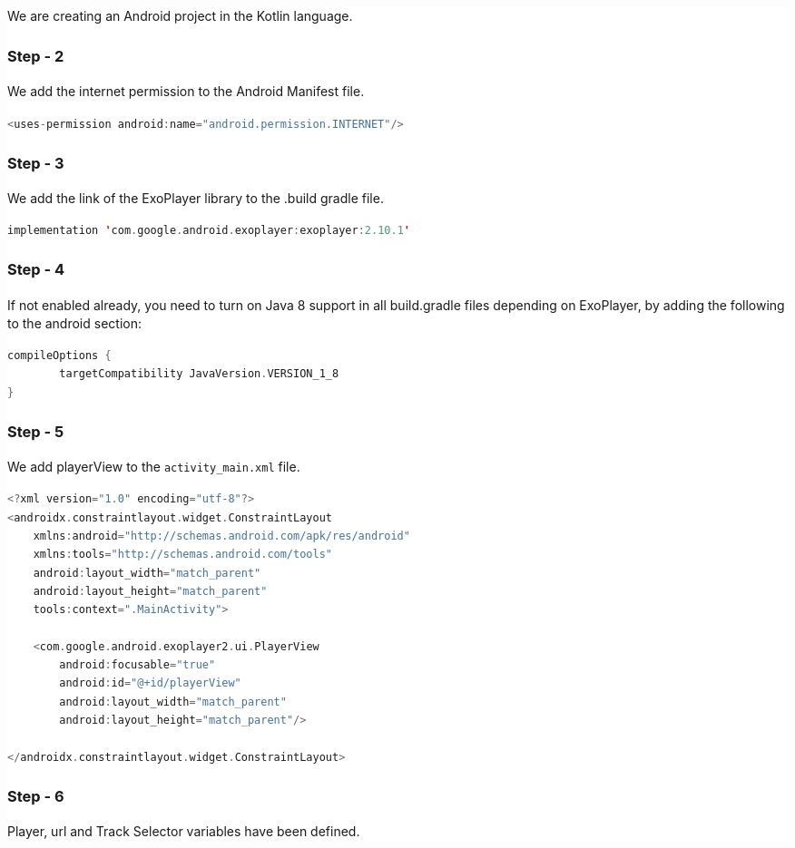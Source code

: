 We are creating an Android project in the Kotlin language.

### Step - 2

We add the internet permission to the Android Manifest file.

```kotlin
<uses-permission android:name="android.permission.INTERNET"/>
```

### Step - 3

We add the link of the ExoPlayer library to the .build gradle file.

```kotlin 
implementation 'com.google.android.exoplayer:exoplayer:2.10.1'
```


### Step - 4

If not enabled already, you need to turn on Java 8 support in all build.gradle files depending on ExoPlayer, by adding the following to the android section:

```kotlin
compileOptions {
        targetCompatibility JavaVersion.VERSION_1_8
}
```

### Step - 5

We add playerView to the ```activity_main.xml``` file.


```kotlin 
<?xml version="1.0" encoding="utf-8"?>
<androidx.constraintlayout.widget.ConstraintLayout 
    xmlns:android="http://schemas.android.com/apk/res/android"
    xmlns:tools="http://schemas.android.com/tools"
    android:layout_width="match_parent"
    android:layout_height="match_parent"
    tools:context=".MainActivity">

    <com.google.android.exoplayer2.ui.PlayerView
        android:focusable="true"
        android:id="@+id/playerView"
        android:layout_width="match_parent"
        android:layout_height="match_parent"/>

</androidx.constraintlayout.widget.ConstraintLayout>
```


### Step - 6

Player, url and Track Selector variables have been defined.

